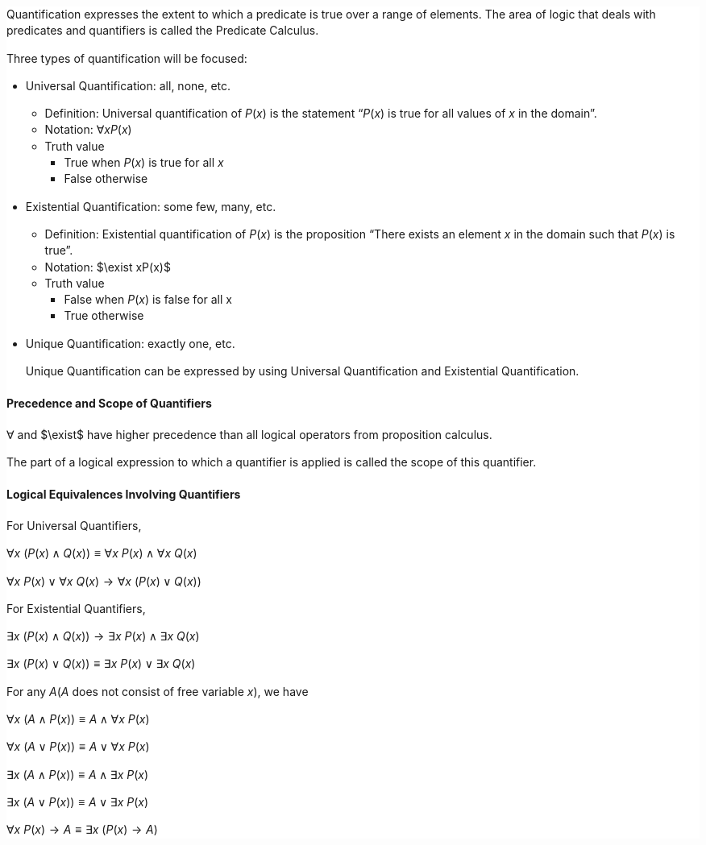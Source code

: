 Quantification expresses the extent to which a predicate is true over a range of elements. The area of logic that deals with predicates and quantifiers is called the Predicate Calculus. 

Three types of quantification will be focused:

- Universal Quantification: all, none, etc.

  - Definition: Universal quantification of $P(x)$ is the statement “$P(x)$ is true for all values of $x$ in the domain”. 
  - Notation: $\forall xP(x)$
  - Truth value
    - True when $P(x)$ is true for all $x$
    - False otherwise

- Existential Quantification: some few, many, etc.

  - Definition: Existential quantification of $P(x)$ is the proposition “There exists an element $x$ in the domain such that $P(x)$ is true”. 
  - Notation: $\exist xP(x)$
  - Truth value
    - False when $P(x)$ is false for all x
    - True otherwise

- Unique Quantification: exactly one, etc. 

  Unique Quantification can be expressed by using Universal Quantification and Existential Quantification. 

#### Precedence and Scope of Quantifiers

$\forall$ and $\exist$ have higher precedence than all logical operators from proposition calculus. 

The part of a logical expression to which a quantifier is applied is called the scope of this quantifier. 

#### Logical Equivalences Involving Quantifiers

For Universal Quantifiers, 

$\forall x \ (P(x) \land Q(x)) \equiv \forall x \ P(x) \land \forall x \ Q(x)$

$\forall x \ P(x) \lor \forall x \ Q(x) \rightarrow \forall x \ (P(x) \lor Q(x))$

For Existential Quantifiers, 

$\exists x \ (P(x) \land Q(x)) \rightarrow \exists x \ P(x) \land \exists x \ Q(x)$ 

$\exists x \ (P(x) \lor Q(x)) \equiv \exists x \ P(x) \lor \exists x \ Q(x)$

For any $A$($A$ does not consist  of free variable $x$), we have 

$\forall x \ (A \land P(x)) \equiv A \land \forall x \ P(x)$

$\forall x \ (A \lor P(x)) \equiv A \lor \forall x \ P(x)$

$\exists x \ (A \land P(x)) \equiv A \land \exists x \ P(x)$

$\exists x \ (A \lor P(x)) \equiv A \lor \exists x \ P(x)$

$\forall x \ P(x) \rightarrow A \equiv \exists x \ (P(x) \rightarrow A)$
